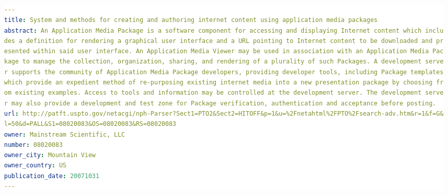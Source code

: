```yaml
---
title: System and methods for creating and authoring internet content using application media packages
abstract: An Application Media Package is a software component for accessing and displaying Internet content which includes a definition for rendering a graphical user interface and a URL pointing to Internet content to be downloaded and presented within said user interface. An Application Media Viewer may be used in association with an Application Media Package to manage the collection, organization, sharing, and rendering of a plurality of such Packages. A development server supports the community of Application Media Package developers, providing developer tools, including Package templates which provide an expedient method of re-purposing existing internet media into a new presentation package by choosing from existing examples. Access to tools and information may be controlled at the development server. The development server may also provide a development and test zone for Package verification, authentication and acceptance before posting.
url: http://patft.uspto.gov/netacgi/nph-Parser?Sect1=PTO2&Sect2=HITOFF&p=1&u=%2Fnetahtml%2FPTO%2Fsearch-adv.htm&r=1&f=G&l=50&d=PALL&S1=08020083&OS=08020083&RS=08020083
owner: Mainstream Scientific, LLC
number: 08020083
owner_city: Mountain View
owner_country: US
publication_date: 20071031
---
```

